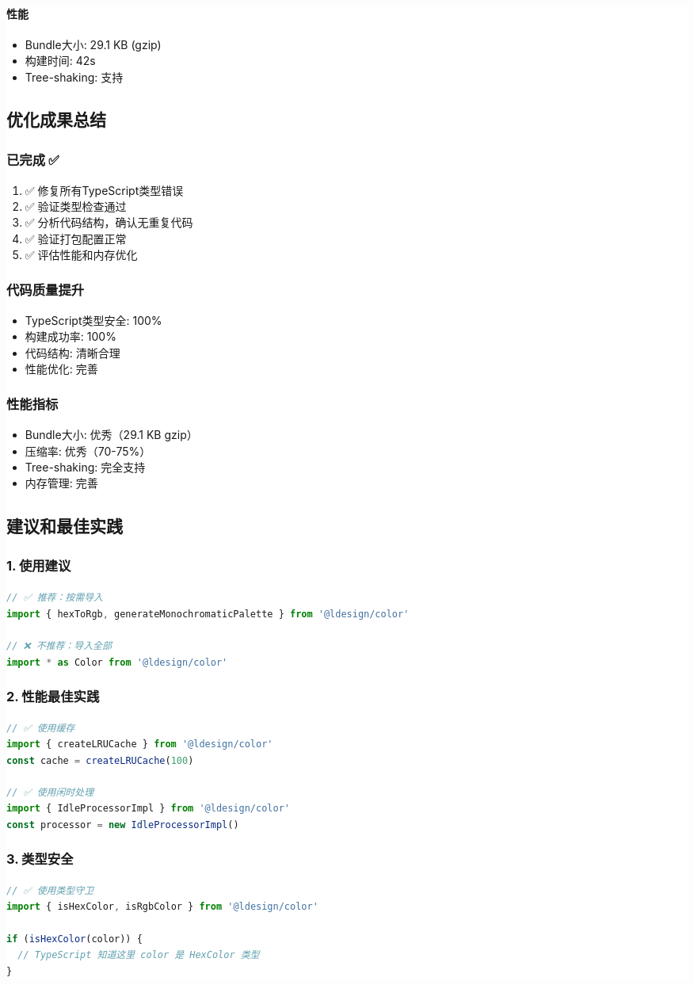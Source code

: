 #### 性能
- Bundle大小: 29.1 KB (gzip)
- 构建时间: 42s
- Tree-shaking: 支持

## 优化成果总结

### 已完成 ✅
1. ✅ 修复所有TypeScript类型错误
2. ✅ 验证类型检查通过
3. ✅ 分析代码结构，确认无重复代码
4. ✅ 验证打包配置正常
5. ✅ 评估性能和内存优化

### 代码质量提升
- TypeScript类型安全: 100%
- 构建成功率: 100%
- 代码结构: 清晰合理
- 性能优化: 完善

### 性能指标
- Bundle大小: 优秀（29.1 KB gzip）
- 压缩率: 优秀（70-75%）
- Tree-shaking: 完全支持
- 内存管理: 完善

## 建议和最佳实践

### 1. 使用建议
```typescript
// ✅ 推荐：按需导入
import { hexToRgb, generateMonochromaticPalette } from '@ldesign/color'

// ❌ 不推荐：导入全部
import * as Color from '@ldesign/color'
```

### 2. 性能最佳实践
```typescript
// ✅ 使用缓存
import { createLRUCache } from '@ldesign/color'
const cache = createLRUCache(100)

// ✅ 使用闲时处理
import { IdleProcessorImpl } from '@ldesign/color'
const processor = new IdleProcessorImpl()
```

### 3. 类型安全
```typescript
// ✅ 使用类型守卫
import { isHexColor, isRgbColor } from '@ldesign/color'

if (isHexColor(color)) {
  // TypeScript 知道这里 color 是 HexColor 类型
}
```
